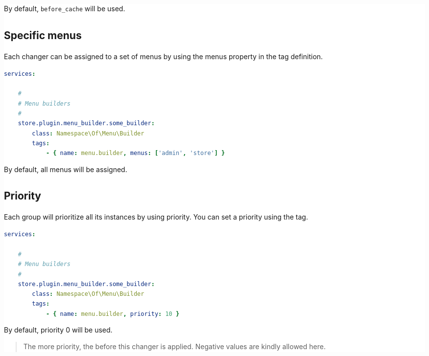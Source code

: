 By default, `before_cache` will be used.

## Specific menus

Each changer can be assigned to a set of menus by using the menus property in 
the tag definition.

``` yaml
services:

    #
    # Menu builders
    #
    store.plugin.menu_builder.some_builder:
        class: Namespace\Of\Menu\Builder
        tags:
            - { name: menu.builder, menus: ['admin', 'store'] }
```

By default, all menus will be assigned.

## Priority

Each group will prioritize all its instances by using priority. You can set a 
priority using the tag.

``` yaml
services:

    #
    # Menu builders
    #
    store.plugin.menu_builder.some_builder:
        class: Namespace\Of\Menu\Builder
        tags:
            - { name: menu.builder, priority: 10 }
```

By default, priority 0 will be used.

> The more priority, the before this changer is applied. Negative values are
> kindly allowed here.

